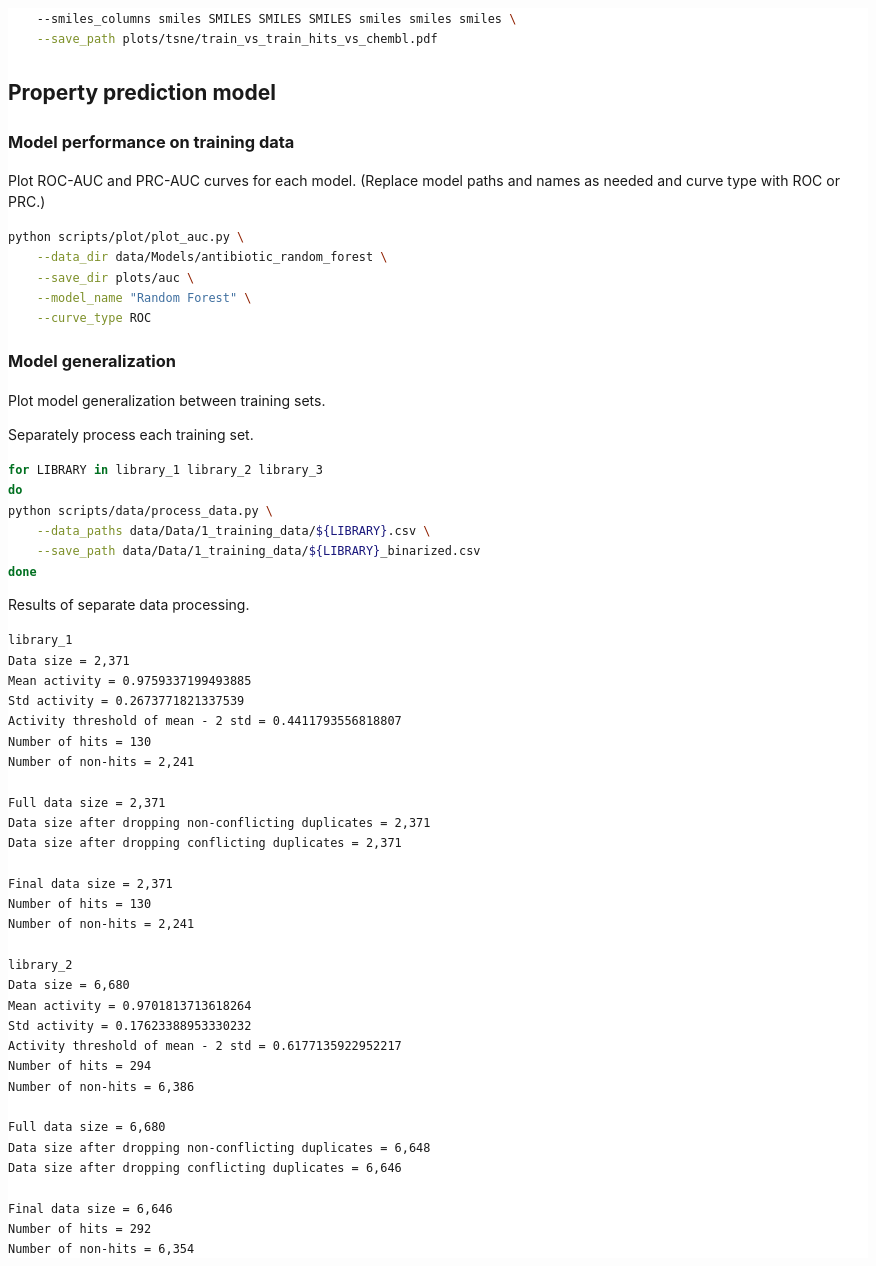 ```bash
    --smiles_columns smiles SMILES SMILES SMILES smiles smiles smiles \
    --save_path plots/tsne/train_vs_train_hits_vs_chembl.pdf
```

## Property prediction model

### Model performance on training data

Plot ROC-AUC and PRC-AUC curves for each model. (Replace model paths and names as needed and curve type with ROC or PRC.)
```bash
python scripts/plot/plot_auc.py \
    --data_dir data/Models/antibiotic_random_forest \
    --save_dir plots/auc \
    --model_name "Random Forest" \
    --curve_type ROC
```

### Model generalization

Plot model generalization between training sets.

Separately process each training set.
```bash
for LIBRARY in library_1 library_2 library_3
do
python scripts/data/process_data.py \
    --data_paths data/Data/1_training_data/${LIBRARY}.csv \
    --save_path data/Data/1_training_data/${LIBRARY}_binarized.csv
done
```

Results of separate data processing.
```
library_1
Data size = 2,371
Mean activity = 0.9759337199493885
Std activity = 0.2673771821337539
Activity threshold of mean - 2 std = 0.4411793556818807
Number of hits = 130
Number of non-hits = 2,241

Full data size = 2,371
Data size after dropping non-conflicting duplicates = 2,371
Data size after dropping conflicting duplicates = 2,371

Final data size = 2,371
Number of hits = 130
Number of non-hits = 2,241

library_2
Data size = 6,680
Mean activity = 0.9701813713618264
Std activity = 0.17623388953330232
Activity threshold of mean - 2 std = 0.6177135922952217
Number of hits = 294
Number of non-hits = 6,386

Full data size = 6,680
Data size after dropping non-conflicting duplicates = 6,648
Data size after dropping conflicting duplicates = 6,646

Final data size = 6,646
Number of hits = 292
Number of non-hits = 6,354
```